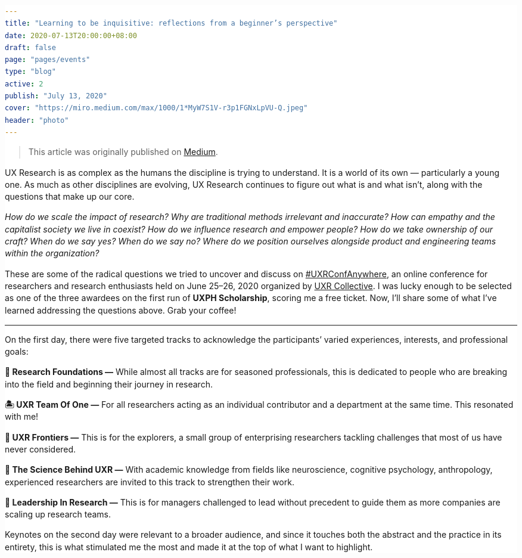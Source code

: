 ```yaml
---
title: "Learning to be inquisitive: reflections from a beginner’s perspective"
date: 2020-07-13T20:00:00+08:00
draft: false
page: "pages/events"
type: "blog"
active: 2
publish: "July 13, 2020"
cover: "https://miro.medium.com/max/1000/1*MyW7S1V-r3p1FGNxLpVU-Q.jpeg"
header: "photo"
---
```


> This article was originally published on [Medium](https://medium.com/uxph/learning-to-be-inquisitive-d612123b50e0).

UX Research is as complex as the humans the discipline is trying to understand. It is a world of its own — particularly a young one. As much as other disciplines are evolving, UX Research continues to figure out what is and what isn’t, along with the questions that make up our core.

_How do we scale the impact of research? Why are traditional methods irrelevant and inaccurate? How can empathy and the capitalist society we live in coexist? How do we influence research and empower people? How do we take ownership of our craft? When do we say yes? When do we say no? Where do we position ourselves alongside product and engineering teams within the organization?_

These are some of the radical questions we tried to uncover and discuss on [#UXRConfAnywhere](https://twitter.com/hashtag/UXRConfAnywhere), an online conference for researchers and research enthusiasts held on June 25–26, 2020 organized by [UXR Collective](https://twitter.com/UXRCollective). I was lucky enough to be selected as one of the three awardees on the first run of **UXPH Scholarship**, scoring me a free ticket. Now, I’ll share some of what I’ve learned addressing the questions above. Grab your coffee!

***

On the first day, there were five targeted tracks to acknowledge the participants’ varied experiences, interests, and professional goals:

**🧱 Research Foundations —** While almost all tracks are for seasoned professionals, this is dedicated to people who are breaking into the field and beginning their journey in research.

**🏝️ UXR Team Of One —** For all researchers acting as an individual contributor and a department at the same time. This resonated with me!

**🚀 UXR Frontiers —** This is for the explorers, a small group of enterprising researchers tackling challenges that most of us have never considered.

**🧬 The Science Behind UXR —** With academic knowledge from fields like neuroscience, cognitive psychology, anthropology, experienced researchers are invited to this track to strengthen their work.

**🐺 Leadership In Research —** This is for managers challenged to lead without precedent to guide them as more companies are scaling up research teams.

Keynotes on the second day were relevant to a broader audience, and since it touches both the abstract and the practice in its entirety, this is what stimulated me the most and made it at the top of what I want to highlight.
